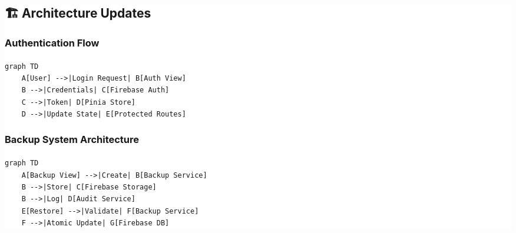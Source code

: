 ## 🏗 Architecture Updates

### Authentication Flow
```mermaid
graph TD
    A[User] -->|Login Request| B[Auth View]
    B -->|Credentials| C[Firebase Auth]
    C -->|Token| D[Pinia Store]
    D -->|Update State| E[Protected Routes]
```

### Backup System Architecture
```mermaid
graph TD
    A[Backup View] -->|Create| B[Backup Service]
    B -->|Store| C[Firebase Storage]
    B -->|Log| D[Audit Service]
    E[Restore] -->|Validate| F[Backup Service]
    F -->|Atomic Update| G[Firebase DB]
```
